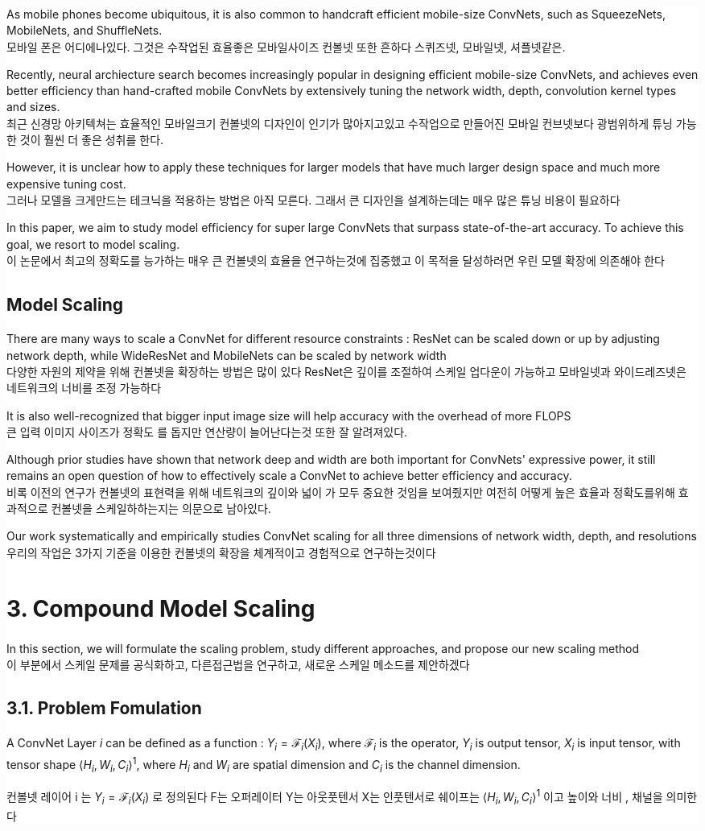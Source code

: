 As mobile phones become ubiquitous, it is also common to handcraft efficient mobile-size ConvNets, such as SqueezeNets, MobileNets, and ShuffleNets.  
모바일 폰은 어디에나있다. 그것은 수작업된 효율좋은 모바일사이즈 컨볼넷 또한 흔하다 스퀴즈넷, 모바일넷, 셔플넷같은.

Recently, neural archiecture search becomes increasingly popular in designing efficient mobile-size ConvNets, and achieves even better efficiency than hand-crafted mobile ConvNets by extensively tuning the network width, depth, convolution kernel types and sizes.  
최근 신경망 아키텍쳐는 효율적인 모바일크기 컨볼넷의 디자인이 인기가 많아지고있고 수작업으로 만들어진 모바일 컨브넷보다 광범위하게 튜닝 가능한 것이 훨씬 더 좋은 성취를 한다.

However, it is unclear how to apply these techniques for larger models that have much larger design space and much more expensive tuning cost.  
그러나 모델을 크게만드는 테크닉을 적용하는 방법은 아직 모른다.
그래서 큰 디자인을 설계하는데는 매우 많은 튜닝 비용이 필요하다

In this paper, we aim to study model efficiency for super large ConvNets that surpass state-of-the-art accuracy. To achieve this goal, we resort to model scaling.  
이 논문에서 최고의 정확도를 능가하는 매우 큰 컨볼넷의 효율을 연구하는것에 집중했고 이 목적을 달성하러면 우린 모델 확장에 의존해야 한다

## Model Scaling
There are many ways to scale a ConvNet for different resource constraints : ResNet can be scaled down or up by adjusting network depth, while WideResNet and MobileNets can be scaled by network width  
다양한 자원의 제약을 위해 컨볼넷을 확장하는 방법은 많이 있다
ResNet은 깊이를 조절하여 스케일 업다운이 가능하고 모바일넷과 와이드레즈넷은 네트워크의 너비를 조정 가능하다

It is also well-recognized that bigger input image size will help accuracy with the overhead of more FLOPS  
큰 입력 이미지 사이즈가 정확도 를 돕지만 연산량이 늘어난다는것 또한 잘 알려져있다.

Although prior studies have shown that network deep and width are both important for ConvNets' expressive power, it still remains an open question of how to effectively scale a ConvNet to achieve better efficiency and accuracy.  
비록 이전의 연구가 컨볼넷의 표현력을 위해 네트워크의 깊이와 넓이 가 모두 중요한 것임을 보여줬지만 여전히 어떻게 높은 효율과 정확도를위해 효과적으로 컨볼넷을 스케일하하는지는 의문으로 남아있다.

Our work systematically and empirically studies ConvNet scaling for all three dimensions of network width, depth, and resolutions  
우리의 작업은 3가지 기준을 이용한 컨볼넷의 확장을 체계적이고 경험적으로 연구하는것이다

# 3. Compound Model Scaling
In this section, we will formulate the scaling problem, study different approaches, and propose our new scaling method  
이 부분에서 스케일 문제를 공식화하고, 다른접근법을 연구하고, 새로운 스케일 메소드를 제안하겠다

## 3.1. Problem Fomulation
A ConvNet Layer $i$ can be defined as a function : $Y_i = \mathcal{F}_i(X_i)$, where $\mathcal{F}_i$ is the operator, $Y_i$ is output tensor, $X_i$ is input tensor, with tensor shape $\left\langle H_i, W_i, C_i  \right\rangle^1$, where $H_i$ and $W_i$ are spatial dimension and $C_i$ is the channel dimension.

컨볼넷 레이어 i 는  $Y_i = \mathcal{F}_i(X_i)$ 로 정의된다 F는 오퍼레이터 Y는 아웃풋텐서 X는 인풋텐서로 쉐이프는  $\left\langle H_i, W_i, C_i  \right\rangle^1$ 이고 높이와 너비 , 채널을 의미한다
